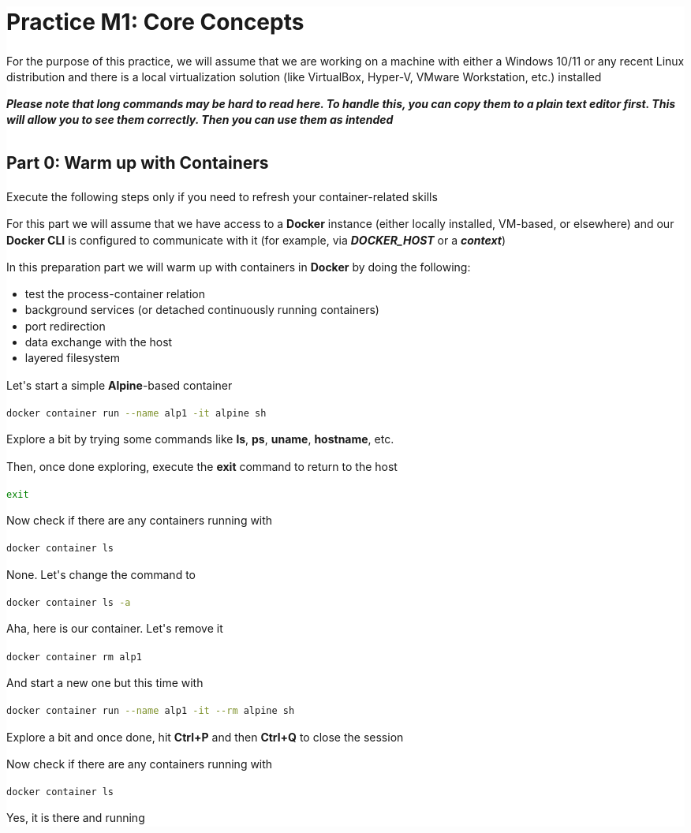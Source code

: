 ﻿
# **Practice M1: Core Concepts**
For the purpose of this practice, we will assume that we are working on a machine with either a Windows 10/11 or any recent Linux distribution and there is a local virtualization solution (like VirtualBox, Hyper-V, VMware Workstation, etc.) installed

***Please note that long commands may be hard to read here. To handle this, you can copy them to a plain text editor first. This will allow you to see them correctly. Then you can use them as intended***
## **Part 0: Warm up with Containers**
Execute the following steps only if you need to refresh your container-related skills

For this part we will assume that we have access to a **Docker** instance (either locally installed, VM-based, or elsewhere) and our **Docker CLI** is configured to communicate with it (for example, via ***DOCKER\_HOST*** or a ***context***)

In this preparation part we will warm up with containers in **Docker** by doing the following:

- test the process-container relation
- background services (or detached continuously running containers)
- port redirection
- data exchange with the host
- layered filesystem

Let's start a simple **Alpine**-based container
```sh
docker container run --name alp1 -it alpine sh
```
Explore a bit by trying some commands like **ls**, **ps**, **uname**, **hostname**, etc. 

Then, once done exploring, execute the **exit** command to return to the host
```sh
exit
```
Now check if there are any containers running with
```sh
docker container ls
```
None. Let's change the command to
```sh
docker container ls -a
```
Aha, here is our container. Let's remove it 
```sh
docker container rm alp1
```
And start a new one but this time with
```sh
docker container run --name alp1 -it --rm alpine sh
```
Explore a bit and once done, hit **Ctrl+P** and then **Ctrl+Q** to close the session

Now check if there are any containers running with
```sh
docker container ls
```
Yes, it is there and running
